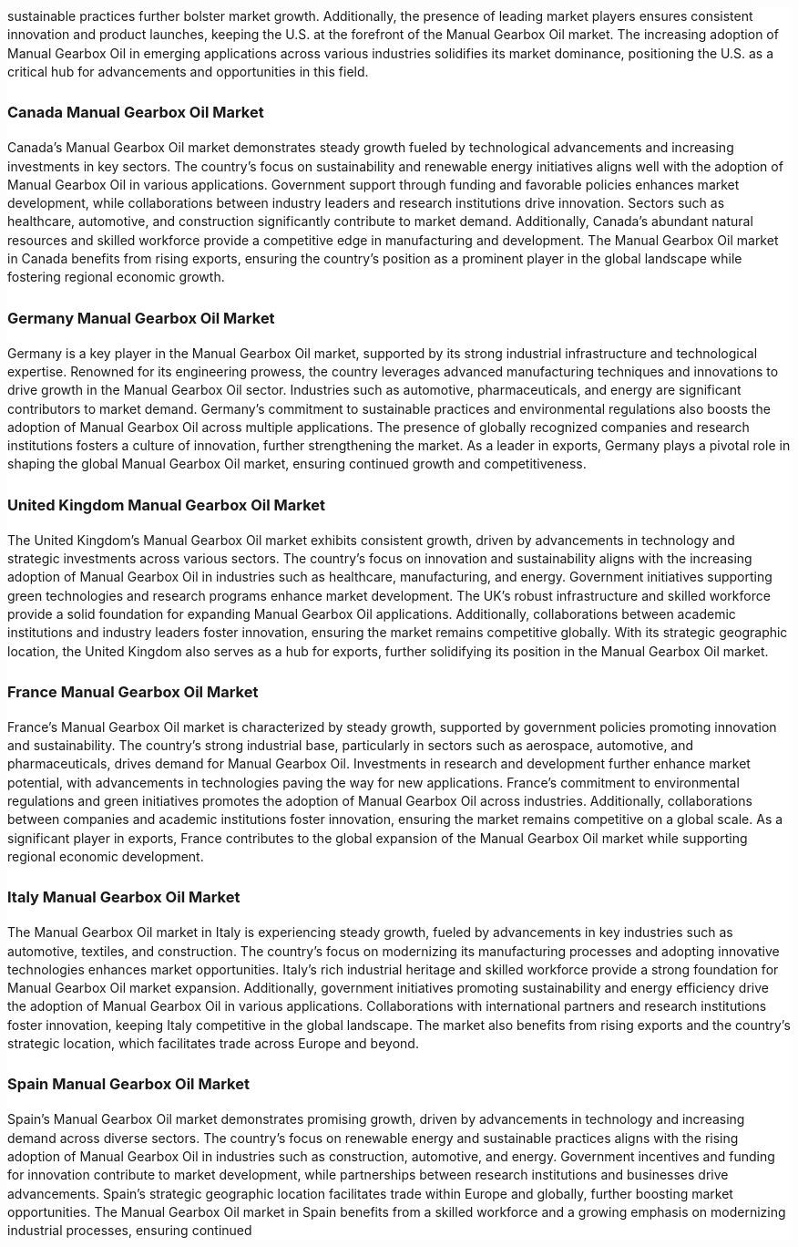 sustainable practices further bolster market growth. Additionally, the presence of leading market players ensures consistent innovation and product launches, keeping the U.S. at the forefront of the Manual Gearbox Oil market. The increasing adoption of Manual Gearbox Oil in emerging applications across various industries solidifies its market dominance, positioning the U.S. as a critical hub for advancements and opportunities in this field.</p><h3>Canada Manual Gearbox Oil Market</h3><p>Canada&rsquo;s Manual Gearbox Oil market demonstrates steady growth fueled by technological advancements and increasing investments in key sectors. The country&rsquo;s focus on sustainability and renewable energy initiatives aligns well with the adoption of Manual Gearbox Oil in various applications. Government support through funding and favorable policies enhances market development, while collaborations between industry leaders and research institutions drive innovation. Sectors such as healthcare, automotive, and construction significantly contribute to market demand. Additionally, Canada&rsquo;s abundant natural resources and skilled workforce provide a competitive edge in manufacturing and development. The Manual Gearbox Oil market in Canada benefits from rising exports, ensuring the country&rsquo;s position as a prominent player in the global landscape while fostering regional economic growth.</p><h3>Germany Manual Gearbox Oil Market</h3><p>Germany is a key player in the Manual Gearbox Oil market, supported by its strong industrial infrastructure and technological expertise. Renowned for its engineering prowess, the country leverages advanced manufacturing techniques and innovations to drive growth in the Manual Gearbox Oil sector. Industries such as automotive, pharmaceuticals, and energy are significant contributors to market demand. Germany&rsquo;s commitment to sustainable practices and environmental regulations also boosts the adoption of Manual Gearbox Oil across multiple applications. The presence of globally recognized companies and research institutions fosters a culture of innovation, further strengthening the market. As a leader in exports, Germany plays a pivotal role in shaping the global Manual Gearbox Oil market, ensuring continued growth and competitiveness.</p><h3>United Kingdom Manual Gearbox Oil Market</h3><p>The United Kingdom&rsquo;s Manual Gearbox Oil market exhibits consistent growth, driven by advancements in technology and strategic investments across various sectors. The country&rsquo;s focus on innovation and sustainability aligns with the increasing adoption of Manual Gearbox Oil in industries such as healthcare, manufacturing, and energy. Government initiatives supporting green technologies and research programs enhance market development. The UK&rsquo;s robust infrastructure and skilled workforce provide a solid foundation for expanding Manual Gearbox Oil applications. Additionally, collaborations between academic institutions and industry leaders foster innovation, ensuring the market remains competitive globally. With its strategic geographic location, the United Kingdom also serves as a hub for exports, further solidifying its position in the Manual Gearbox Oil market.</p><h3>France Manual Gearbox Oil Market</h3><p>France&rsquo;s Manual Gearbox Oil market is characterized by steady growth, supported by government policies promoting innovation and sustainability. The country&rsquo;s strong industrial base, particularly in sectors such as aerospace, automotive, and pharmaceuticals, drives demand for Manual Gearbox Oil. Investments in research and development further enhance market potential, with advancements in technologies paving the way for new applications. France&rsquo;s commitment to environmental regulations and green initiatives promotes the adoption of Manual Gearbox Oil across industries. Additionally, collaborations between companies and academic institutions foster innovation, ensuring the market remains competitive on a global scale. As a significant player in exports, France contributes to the global expansion of the Manual Gearbox Oil market while supporting regional economic development.</p><h3>Italy Manual Gearbox Oil Market</h3><p>The Manual Gearbox Oil market in Italy is experiencing steady growth, fueled by advancements in key industries such as automotive, textiles, and construction. The country&rsquo;s focus on modernizing its manufacturing processes and adopting innovative technologies enhances market opportunities. Italy&rsquo;s rich industrial heritage and skilled workforce provide a strong foundation for Manual Gearbox Oil market expansion. Additionally, government initiatives promoting sustainability and energy efficiency drive the adoption of Manual Gearbox Oil in various applications. Collaborations with international partners and research institutions foster innovation, keeping Italy competitive in the global landscape. The market also benefits from rising exports and the country&rsquo;s strategic location, which facilitates trade across Europe and beyond.</p><h3>Spain Manual Gearbox Oil Market</h3><p>Spain&rsquo;s Manual Gearbox Oil market demonstrates promising growth, driven by advancements in technology and increasing demand across diverse sectors. The country&rsquo;s focus on renewable energy and sustainable practices aligns with the rising adoption of Manual Gearbox Oil in industries such as construction, automotive, and energy. Government incentives and funding for innovation contribute to market development, while partnerships between research institutions and businesses drive advancements. Spain&rsquo;s strategic geographic location facilitates trade within Europe and globally, further boosting market opportunities. The Manual Gearbox Oil market in Spain benefits from a skilled workforce and a growing emphasis on modernizing industrial processes, ensuring continued